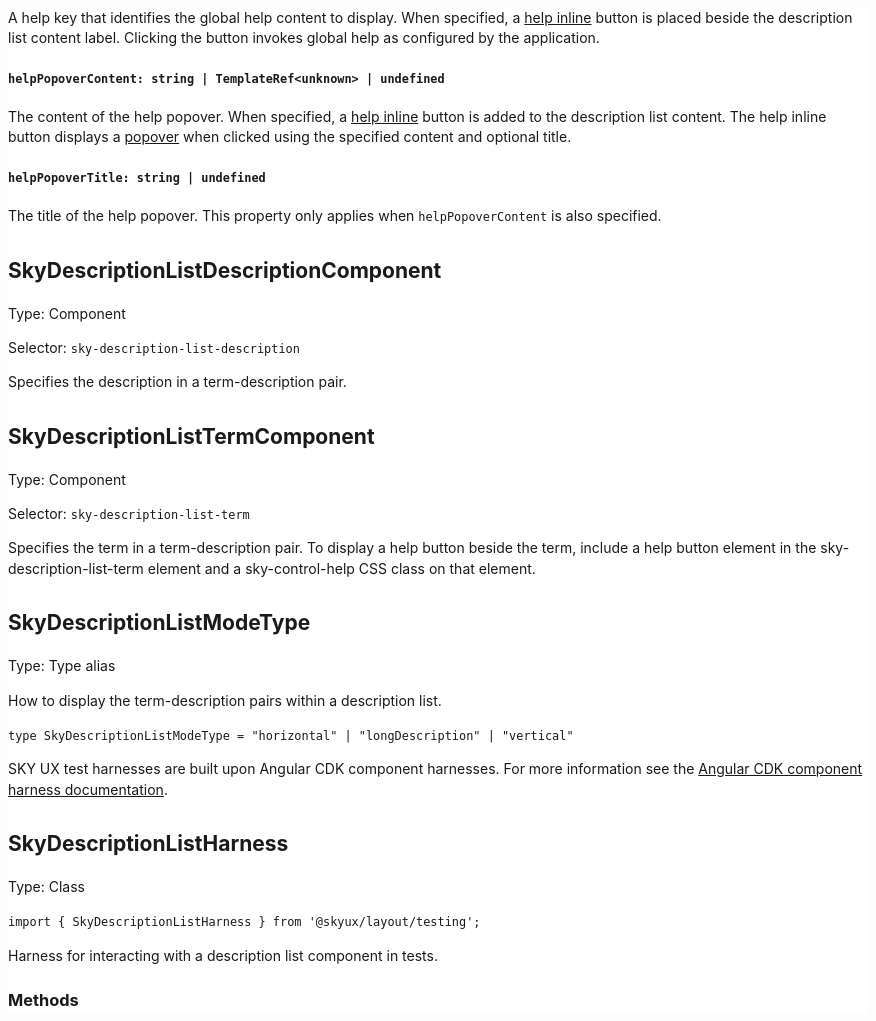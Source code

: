 A help key that identifies the global help content to display. When specified, a [help inline](/skyux/components/help-inline.md) button is placed beside the description list content label. Clicking the button invokes global help as configured by the application.

#### `helpPopoverContent: string | TemplateRef<unknown> | undefined`

The content of the help popover. When specified, a [help inline](/skyux/components/help-inline.md) button is added to the description list content. The help inline button displays a [popover](/skyux/components/popover.md) when clicked using the specified content and optional title.

#### `helpPopoverTitle: string | undefined`

The title of the help popover. This property only applies when `helpPopoverContent` is also specified.

 SkyDescriptionListDescriptionComponent
---------------------------------------

Type: Component

Selector: `sky-description-list-description`

Specifies the description in a term-description pair.

 SkyDescriptionListTermComponent
--------------------------------

Type: Component

Selector: `sky-description-list-term`

Specifies the term in a term-description pair. To display a help button beside the term, include a help button element in the sky-description-list-term element and a sky-control-help CSS class on that element.

 SkyDescriptionListModeType
---------------------------

Type: Type alias

How to display the term-description pairs within a description list.

    type SkyDescriptionListModeType = "horizontal" | "longDescription" | "vertical"

SKY UX test harnesses are built upon Angular CDK component harnesses. For more information see the [Angular CDK component harness documentation](https://material.angular.io/cdk/test-harnesses/overview).

 SkyDescriptionListHarness
--------------------------

Type: Class

`import { SkyDescriptionListHarness } from '@skyux/layout/testing';`

Harness for interacting with a description list component in tests.

### Methods
